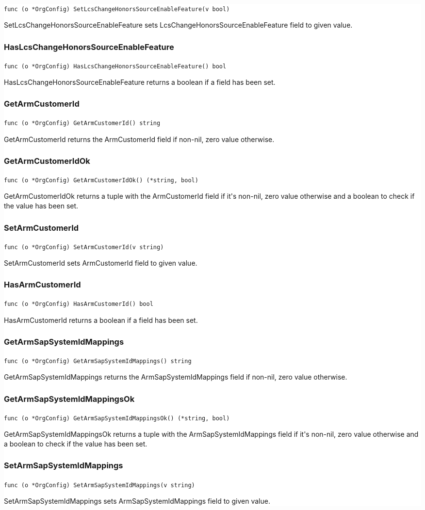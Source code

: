 `func (o *OrgConfig) SetLcsChangeHonorsSourceEnableFeature(v bool)`

SetLcsChangeHonorsSourceEnableFeature sets LcsChangeHonorsSourceEnableFeature field to given value.

### HasLcsChangeHonorsSourceEnableFeature

`func (o *OrgConfig) HasLcsChangeHonorsSourceEnableFeature() bool`

HasLcsChangeHonorsSourceEnableFeature returns a boolean if a field has been set.

### GetArmCustomerId

`func (o *OrgConfig) GetArmCustomerId() string`

GetArmCustomerId returns the ArmCustomerId field if non-nil, zero value otherwise.

### GetArmCustomerIdOk

`func (o *OrgConfig) GetArmCustomerIdOk() (*string, bool)`

GetArmCustomerIdOk returns a tuple with the ArmCustomerId field if it's non-nil, zero value otherwise
and a boolean to check if the value has been set.

### SetArmCustomerId

`func (o *OrgConfig) SetArmCustomerId(v string)`

SetArmCustomerId sets ArmCustomerId field to given value.

### HasArmCustomerId

`func (o *OrgConfig) HasArmCustomerId() bool`

HasArmCustomerId returns a boolean if a field has been set.

### GetArmSapSystemIdMappings

`func (o *OrgConfig) GetArmSapSystemIdMappings() string`

GetArmSapSystemIdMappings returns the ArmSapSystemIdMappings field if non-nil, zero value otherwise.

### GetArmSapSystemIdMappingsOk

`func (o *OrgConfig) GetArmSapSystemIdMappingsOk() (*string, bool)`

GetArmSapSystemIdMappingsOk returns a tuple with the ArmSapSystemIdMappings field if it's non-nil, zero value otherwise
and a boolean to check if the value has been set.

### SetArmSapSystemIdMappings

`func (o *OrgConfig) SetArmSapSystemIdMappings(v string)`

SetArmSapSystemIdMappings sets ArmSapSystemIdMappings field to given value.

